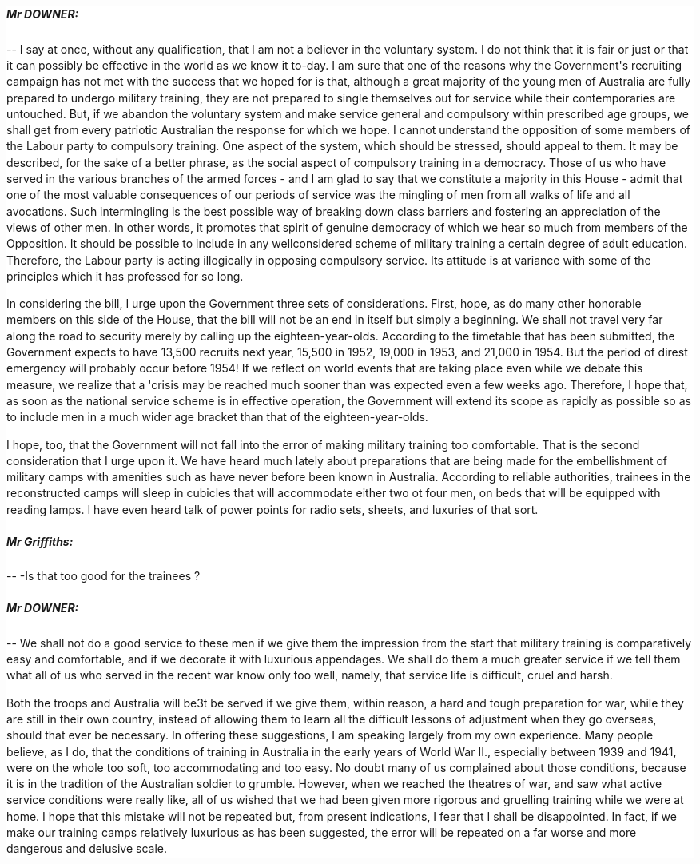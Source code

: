 ##### Mr DOWNER:

-- I say at once, without any qualification, that I am not a believer in the voluntary system. I do not think that it is fair or just or that it can possibly be effective in the world as we know it to-day. I am sure that one of the reasons why the Government's recruiting campaign has not met with the success that we hoped for is that, although a great majority of the young men of Australia are fully prepared to undergo military training, they are not prepared to single themselves out for service while their contemporaries are untouched. But, if we abandon the voluntary system and make service general and compulsory within prescribed age groups, we shall get from every patriotic Australian the response for which we hope. I cannot understand the opposition of some members of the Labour party to compulsory training. One aspect of the system, which should be stressed, should appeal to them. It may be described, for the sake of a better phrase, as the social aspect of compulsory training in a democracy. Those of us who have served in the various branches of the armed forces - and I am glad to say that we constitute a majority in this House - admit that one of the most valuable consequences of our periods of service was the mingling of men from all walks of life and all avocations. Such intermingling is the best possible way of breaking down class  barriers and fostering an appreciation of the views of other men. In other words, it promotes that spirit of genuine democracy of which we hear so much from members of the Opposition. It should be possible to include in any wellconsidered scheme of military training a certain degree of adult education. Therefore, the Labour party is acting illogically in opposing compulsory service. Its attitude is at variance with some of the principles which it has professed for so long. 

In considering the bill, I urge upon the Government three sets of considerations. First, hope, as do many other honorable members on this side of the House, that the bill will not be an end in itself but simply a beginning. We shall not travel very far along the road to security merely by calling up the eighteen-year-olds. According to the timetable that has been submitted, the Government expects to have 13,500 recruits next year, 15,500 in 1952, 19,000 in 1953, and 21,000 in 1954. But the period of direst emergency will probably occur before 1954! If we reflect on world events that are taking place even while we debate this measure, we realize that a 'crisis may be reached much sooner than was expected even a few weeks ago. Therefore, I hope that, as soon as the national service scheme is in effective operation, the Government will extend its scope as rapidly as possible so as to include men in a much wider age bracket than that of the eighteen-year-olds. 

I hope, too, that the Government will not fall into the error of making military training too comfortable. That is the second consideration that I urge upon it. We have heard much lately about preparations that are being made for the embellishment of military camps with amenities such as have never before been known in Australia. According to reliable authorities, trainees in the reconstructed camps will sleep in cubicles that will accommodate either two ot four men, on beds that will be equipped with reading lamps. I have even heard talk of power points for radio sets, sheets, and luxuries of that sort. 

##### Mr Griffiths:

-- -Is that too good for the trainees ? 

##### Mr DOWNER:

-- We shall not do a good service to these men if we give them the impression from the start that military training is comparatively easy and comfortable, and if we decorate it with luxurious appendages. We shall do them a much greater service if we tell them what all of us who served in the recent war know only too well, namely, that service life is difficult, cruel and harsh. 

Both the troops and Australia will  be3t  be served if we give them, within reason, a hard and tough preparation for war, while they are still in their own country, instead of allowing them to learn all the difficult lessons of adjustment when they go overseas, should that ever be necessary. In offering these suggestions, I am speaking largely from my own experience. Many people believe, as I do, that the conditions of training in Australia in the early years of World War II., especially between 1939 and 1941, were on the whole too soft, too accommodating and too easy. No doubt many of us complained about those conditions, because it is in the tradition of the Australian soldier to grumble. However, when we reached the theatres of war, and saw what active service conditions were really like, all of us wished that we had been given more rigorous and gruelling training while we were at home. I hope that this mistake will not be repeated but, from present indications, I fear that I shall be disappointed. In fact, if we make our training camps relatively luxurious as has been suggested, the error will be repeated on a far worse and more dangerous and delusive scale. 
